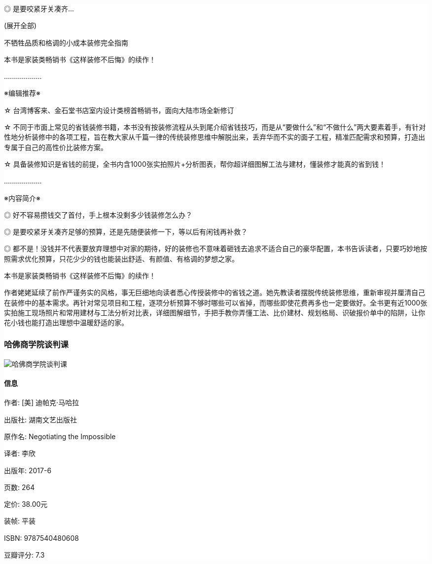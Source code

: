 ◎ 是要咬紧牙关凑齐...

(展开全部)

不牺牲品质和格调的小成本装修完全指南

本书是家装类畅销书《这样装修不后悔》的续作！

...................

※编辑推荐※

☆ 台湾博客来、金石堂书店室内设计类榜首畅销书，面向大陆市场全新修订

☆ 不同于市面上常见的省钱装修书籍，本书没有按装修流程从头到尾介绍省钱技巧，而是从“要做什么”和“不做什么”两大要素着手，有针对性地分析装修中的各项工程，旨在教大家从千篇一律的传统装修思维中解脱出来，丢弃华而不实的面子工程，精准匹配需求和预算，打造出专属于自己的高性价比装修方案。

☆ 具备装修知识是省钱的前提，全书内含1000张实拍照片+分析图表，帮你超详细图解工法与建材，懂装修才能真的省到钱！

...................

※内容简介※

◎ 好不容易攒钱交了首付，手上根本没剩多少钱装修怎么办？

◎ 是要咬紧牙关凑齐足够的预算，还是先随便装修一下，等以后有闲钱再补救？

◎ 都不是！没钱并不代表要放弃理想中对家的期待，好的装修也不意味着砸钱去追求不适合自己的豪华配置，本书告诉读者，只要巧妙地按照需求优化预算，只花少少的钱也能装出舒适、有颜值、有格调的梦想之家。

本书是家装类畅销书《这样装修不后悔》的续作！

作者姥姥延续了前作严谨务实的风格，事无巨细地向读者悉心传授装修中的省钱之道。她先教读者摆脱传统装修思维，重新审视并厘清自己在装修中的基本需求。再针对常见项目和工程，逐项分析预算不够时哪些可以省掉，而哪些即使花费再多也一定要做好。全书更有近1000张实拍施工现场照片和常用建材与工法分析对比表，详细图解细节，手把手教你弄懂工法、比价建材、规划格局、识破报价单中的陷阱，让你花小钱也能打造出理想中温暖舒适的家。



### 哈佛商学院谈判课

![哈佛商学院谈判课](https://img1.doubanio.com/view/subject/l/public/s29450679.jpg)

#### 信息

作者: [美] 迪帕克·马哈拉 

出版社: 湖南文艺出版社 

原作名: Negotiating the Impossible 

译者: 李欣 

出版年: 2017-6 

页数: 264 

定价: 38.00元 

装帧: 平装 

ISBN: 9787540480608

豆瓣评分: 7.3
